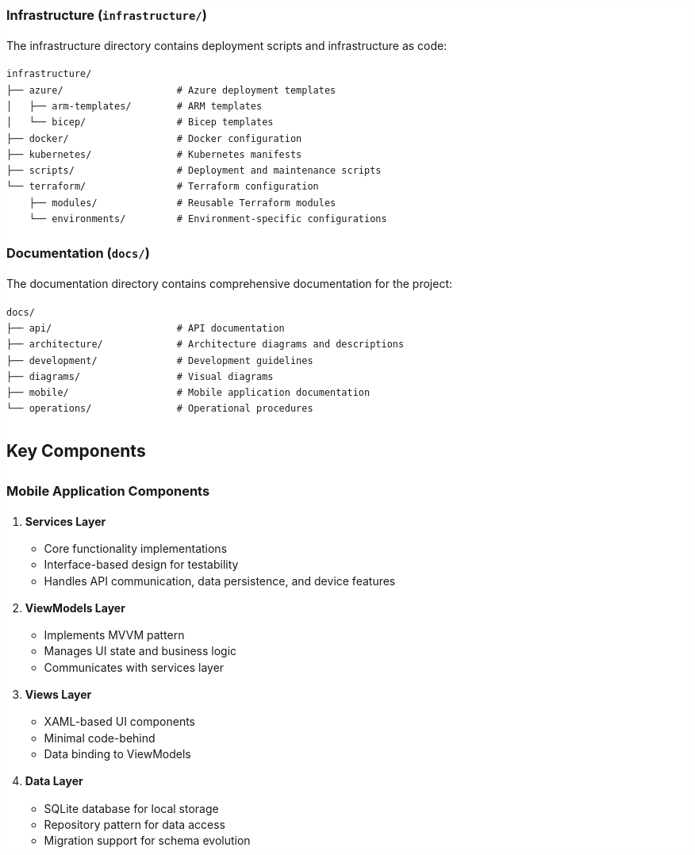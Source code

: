 ### Infrastructure (`infrastructure/`)

The infrastructure directory contains deployment scripts and infrastructure as code:

```
infrastructure/
├── azure/                    # Azure deployment templates
│   ├── arm-templates/        # ARM templates
│   └── bicep/                # Bicep templates
├── docker/                   # Docker configuration
├── kubernetes/               # Kubernetes manifests
├── scripts/                  # Deployment and maintenance scripts
└── terraform/                # Terraform configuration
    ├── modules/              # Reusable Terraform modules
    └── environments/         # Environment-specific configurations
```

### Documentation (`docs/`)

The documentation directory contains comprehensive documentation for the project:

```
docs/
├── api/                      # API documentation
├── architecture/             # Architecture diagrams and descriptions
├── development/              # Development guidelines
├── diagrams/                 # Visual diagrams
├── mobile/                   # Mobile application documentation
└── operations/               # Operational procedures
```

## Key Components

### Mobile Application Components

1. **Services Layer**
   - Core functionality implementations
   - Interface-based design for testability
   - Handles API communication, data persistence, and device features

2. **ViewModels Layer**
   - Implements MVVM pattern
   - Manages UI state and business logic
   - Communicates with services layer

3. **Views Layer**
   - XAML-based UI components
   - Minimal code-behind
   - Data binding to ViewModels

4. **Data Layer**
   - SQLite database for local storage
   - Repository pattern for data access
   - Migration support for schema evolution
